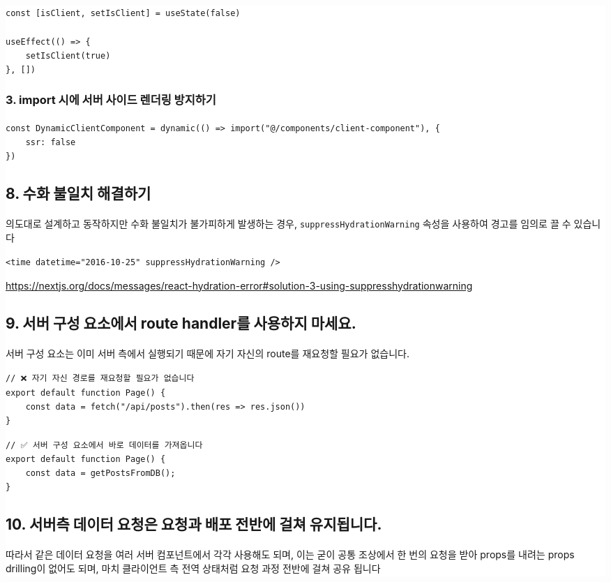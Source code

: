 ```tsx
const [isClient, setIsClient] = useState(false)

useEffect(() => {
    setIsClient(true)
}, [])
```



### 3. import 시에 서버 사이드 렌더링 방지하기

```tsx
const DynamicClientComponent = dynamic(() => import("@/components/client-component"), {
	ssr: false
})
```



## 8. 수화 불일치 해결하기

의도대로 설계하고 동작하지만 수화 불일치가 불가피하게 발생하는 경우, `suppressHydrationWarning` 속성을 사용하여 경고를 임의로 끌 수 있습니다

```tsx
<time datetime="2016-10-25" suppressHydrationWarning />
```

https://nextjs.org/docs/messages/react-hydration-error#solution-3-using-suppresshydrationwarning



## 9. 서버 구성 요소에서 route handler를 사용하지 마세요.

서버 구성 요소는 이미 서버 측에서 실행되기 때문에 자기 자신의 route를 재요청할 필요가 없습니다. 

```tsx
// ❌ 자기 자신 경로를 재요청할 필요가 없습니다
export default function Page() {
    const data = fetch("/api/posts").then(res => res.json())
}
```



```tsx
// ✅ 서버 구성 요소에서 바로 데이터를 가져옵니다
export default function Page() {
    const data = getPostsFromDB();
}
```



## 10. 서버측 데이터 요청은 요청과 배포 전반에 걸쳐 유지됩니다.

따라서 같은 데이터 요청을 여러 서버 컴포넌트에서 각각 사용해도 되며, 이는 굳이 공통 조상에서 한 번의 요청을 받아 props를 내려는  props drilling이 없어도 되며, 마치 클라이언트 측 전역 상태처럼 요청 과정 전반에 걸쳐 공유 됩니다
